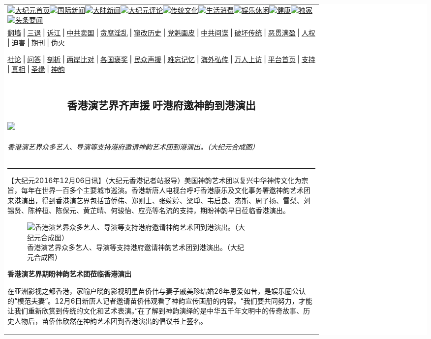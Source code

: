 <a name="1" id="1" target="_blank"></a><span id="1"></span>
<table align=center border="0"><tr><td colspan="2" VALIGN=TOP><a href="https://github.com/1992513/djy/blob/master/gb/nf1351518.md#1"><img src="https://raw.githubusercontent.com/1992513/www/master/t/djy/1.jpg" title="大纪元首页" alt="大纪元首页"></a><a href="https://github.com/1992513/djy/blob/master/gb/n24hr.md#1"><img src="https://raw.githubusercontent.com/1992513/www/master/t/djy/3.jpg" title="国际新闻" alt="国际新闻"></a><a href="https://github.com/1992513/djy/blob/master/gb/nsc413.md#1"><img src="https://raw.githubusercontent.com/1992513/www/master/t/djy/4.jpg" title="大陆新闻" alt="大陆新闻"></a><a href="https://github.com/1992513/djy/blob/master/gb/news392.md#1"><img src="https://raw.githubusercontent.com/1992513/www/master/t/djy/5.jpg" title="大纪元评论" alt="大纪元评论"></a><a href="https://github.com/1992513/djy/blob/master/gb/news2007.md#1"><img src="https://raw.githubusercontent.com/1992513/www/master/t/djy/6.jpg" title="传统文化" alt="传统文化"></a><a href="https://github.com/1992513/djy/blob/master/gb/news2008.md#1"><img src="https://raw.githubusercontent.com/1992513/www/master/t/djy/7.jpg" title="生活消费" alt="生活消费"></a><a href="https://github.com/1992513/djy/blob/master/gb/ncyule.md#1"><img src="https://raw.githubusercontent.com/1992513/www/master/t/djy/8.jpg" title="娱乐休闲" alt="娱乐休闲"></a><a href="https://github.com/1992513/djy/blob/master/gb/nsc1002.md#1"><img src="https://raw.githubusercontent.com/1992513/www/master/t/djy/9.jpg" title="健康" alt="健康"></a><a href="https://github.com/1992513/djy/blob/master/gb/nf6092.md#1"><img src="https://raw.githubusercontent.com/1992513/www/master/t/djy/10a.jpg" title="独家" alt="独家"></a><a href="https://github.com/1992513/djy/blob/master/gb/nf4514.md#1"><img src="https://raw.githubusercontent.com/1992513/www/master/t/djy/12a.jpg" title="头条要闻" alt="头条要闻"></a></td></tr>
<tr><td colspan="2" VALIGN=TOP><a target="_blank" href="https://github.com/1992513/www/blob/master/README.md?zsrh#1">翻墙</a> | <a target="_blank" href="https://github.com/1992513/djy/blob/master/gb/nf5657.md#1">三退</a> | <a target="_blank" href="https://github.com/1992513/djy/blob/master/gb/nf6124.md#1">诉江</a> | <a target="_blank" href="https://github.com/1992513/djy/blob/master/gb/nf1176117.md#1">中共卖国</a> | <a target="_blank" href="https://github.com/1992513/djy/blob/master/gb/nf5773.md#1">贪腐淫乱</a> | <a target="_blank" href="https://github.com/1992513/djy/blob/master/gb/nf1176115.md#1">窜改历史</a> | <a target="_blank" href="https://github.com/1992513/djy/blob/master/gb/nf1176107.md#1">党魁画皮</a> | <a target="_blank" href="https://github.com/1992513/djy/blob/master/gb/nf1320400.md#1">中共间谍</a> | <a target="_blank" href="https://github.com/1992513/djy/blob/master/gb/nf1176114.md#1">破坏传统</a> | <a target="_blank" href="https://github.com/1992513/ntdtv/blob/master/gb/prog447_1.md#1">恶贯满盈</a> | <a target="_blank" href="https://github.com/1992513/djy/blob/master/gb/ncid278.md#1">人权</a> | <a target="_blank" href="https://github.com/1992513/djy/blob/master/gb/nf1176111.md#1">迫害</a> | <a target="_blank" href="https://gitlab.com/szzdlab/mh-qikan/blob/master/README.md#1">期刊</a> | <a target="_blank" href="https://github.com/1992513/djy/blob/master/gb/nf5562.md#1">伪火</a></p><p><a target="_blank" href="https://github.com/1992513/djy/blob/master/gb/9p.md#1">社论</a> | <a target="_blank" href="https://github.com/1992513/djy/blob/master/gb/nf4378.md#1">问答</a> | <a target="_blank" href="https://github.com/1992513/djy/blob/master/gb/nf5792.md#1">剖析</a> | <a target="_blank" href="https://github.com/1992513/djy/blob/master/gb/nf5735.md#1">两岸比对</a> | <a target="_blank" href="https://github.com/1992513/djy/blob/master/gb/nf6119.md#1">各国褒奖</a> | <a target="_blank" href="https://github.com/1992513/djy/blob/master/gb/nf6120.md#1">民众声援</a> | <a target="_blank" href="https://github.com/1992513/djy/blob/master/gb/nf1188594.md#1">难忘记忆</a> | <a target="_blank" href="https://github.com/1992513/djy/blob/master/gb/nf3180.md#1">海外弘传</a> | <a target="_blank" href="https://github.com/1992513/djy/blob/master/gb/nf5410.md#1">万人上访</a> | <a target="_blank" href="https://github.com/1992513/www/blob/master/README.md?zsrh#1">平台首页</a> | <a target="_blank" href="https://github.com/1992513/djy/blob/master/gb/nf4386.md#1">支持</a> | <a target="_blank" href="https://github.com/1992513/djy/blob/master/gb/nf4389.md#1">真相</a> | <a target="_blank" href="https://github.com/1992513/djy/blob/master/gb/nf5790.md#1">圣缘</a> | <a target="_blank" href="https://github.com/1992513/djy/blob/master/gb/nf4786.md#1">神韵</a></td></tr>
<tr><td VALIGN=TOP width="626"><h2 align=center>香港演艺界齐声援 吁港府邀神韵到港演出</h2>
<img width="600" src="https://i.epochtimes.com/assets/uploads/2016/12/2016-12-06_181429.jpg" />
<h6>香港演艺界众多艺人、导演等支持港府邀请神韵艺术团到港演出。（大纪元合成图）</h6>
<hr>
	<p>【大纪元2016年12月06日讯】（大纪元香港记者站报导）美国神韵艺术团以复兴中华神传文化为宗旨，每年在世界一百多个主要城市巡演。香港新唐人电视台呼吁香港康乐及文化事务署邀神韵艺术团来港演出，得到香港演艺界包括苗侨伟、郑则士、张婉婷、梁琤、韦启良、杰斯、周子扬、雪梨、刘锡贤、陈梓桓、陈保元、黄芷晴、何骏怡、应亮等名流的支持，期盼神韵早日莅临香港演出。</p>
<figure id="attachment_8564272" aria-describedby="caption-attachment-8564272" style="width: 450px" class="wp-caption aligncenter"><ahref=" http://i.epochtimes.com/assets/uploads/2016/12/makephotogallery.net_1481017084-1-450x527.jpg" target="_blank" rel="noreferrer noopener"> <img decoding="async" class="size-medium wp-image-8564272" src="http://i.epochtimes.com/assets/uploads/2016/12/makephotogallery.net_1481017084-1-450x527.jpg" alt="香港演艺界众多艺人、导演等支持港府邀请神韵艺术团到港演出。（大纪元合成图）" width="450" b="527" /></a><figcaption id="caption-attachment-8564272" class="wp-caption-text">香港演艺界众多艺人、导演等支持港府邀请神韵艺术团到港演出。（大纪元合成图）</figcaption></figure>
<p><strong>香港演艺界期盼神韵艺术团莅临香港演出</strong></p>
<p>在亚洲影视之都香港，家喻户晓的影视明星苗侨伟与妻子戚美珍结婚26年恩爱如昔，是娱乐圈公认的“模范夫妻”。12月6日新唐人记者邀请苗侨伟观看了神韵宣传画册的内容。“我们要共同努力，才能让我们重新欣赏到传统的文化和艺术表演。”在了解到神韵演绎的是中华五千年文明中的传奇故事、历史人物后，苗侨伟欣然在神韵艺术团到香港演出的倡议书上签名。</p>